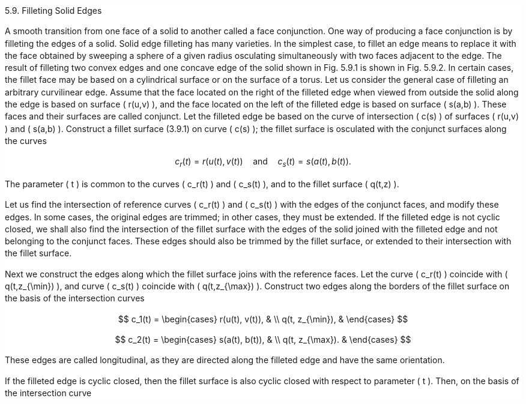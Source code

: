 5.9. Filleting Solid Edges

A smooth transition from one face of a solid to another called a face conjunction. One way of producing a face conjunction is by filleting the edges of a solid. Solid edge filleting has many varieties. In the simplest case, to fillet an edge means to replace it with the face obtained by sweeping a sphere of a given radius osculating simultaneously with two faces adjacent to the edge. The result of filleting two convex edges and one concave edge of the solid shown in Fig. 5.9.1 is shown in Fig. 5.9.2.
In certain cases, the fillet face may be based on a cylindrical surface or on the surface of a torus. Let us consider the general case of filleting an arbitrary curvilinear edge. Assume that the face located on the right of the filleted edge when viewed from outside the solid along the edge is based on surface \( r(u,v) \), and the face located on the left of the filleted edge is based on surface \( s(a,b) \). These faces and their surfaces are called conjunct. Let the filleted edge be based on the curve of intersection \( c(s) \) of surfaces \( r(u,v) \) and \( s(a,b) \). Construct a fillet surface (3.9.1) on curve \( c(s) \); the fillet surface is osculated with the conjunct surfaces along the curves

$$
c_r(t) = r(u(t), v(t)) \quad \text{and} \quad c_s(t) = s(a(t), b(t)).
$$

The parameter \( t \) is common to the curves \( c_r(t) \) and \( c_s(t) \), and to the fillet surface \( q(t,z) \).

Let us find the intersection of reference curves \( c_r(t) \) and \( c_s(t) \) with the edges of the conjunct faces, and modify these edges. In some cases, the original edges are trimmed; in other cases, they must be extended. If the filleted edge is not cyclic closed, we shall also find the intersection of the fillet surface with the edges of the solid joined with the filleted edge and not belonging to the conjunct faces. These edges should also be trimmed by the fillet surface, or extended to their intersection with the fillet surface.

Next we construct the edges along which the fillet surface joins with the reference faces. Let the curve \( c_r(t) \) coincide with \( q(t,z_{\min}) \), and curve \( c_s(t) \) coincide with \( q(t,z_{\max}) \). Construct two edges along the borders of the fillet surface on the basis of the intersection curves

$$
c_1(t) = \begin{cases} 
r(u(t), v(t)), & \\
q(t, z_{\min}), &
\end{cases}
$$

$$
c_2(t) = \begin{cases} 
s(a(t), b(t)), & \\
q(t, z_{\max}). &
\end{cases}
$$

These edges are called longitudinal, as they are directed along the filleted edge and have the same orientation.

If the filleted edge is cyclic closed, then the fillet surface is also cyclic closed with respect to parameter \( t \). Then, on the basis of the intersection curve
